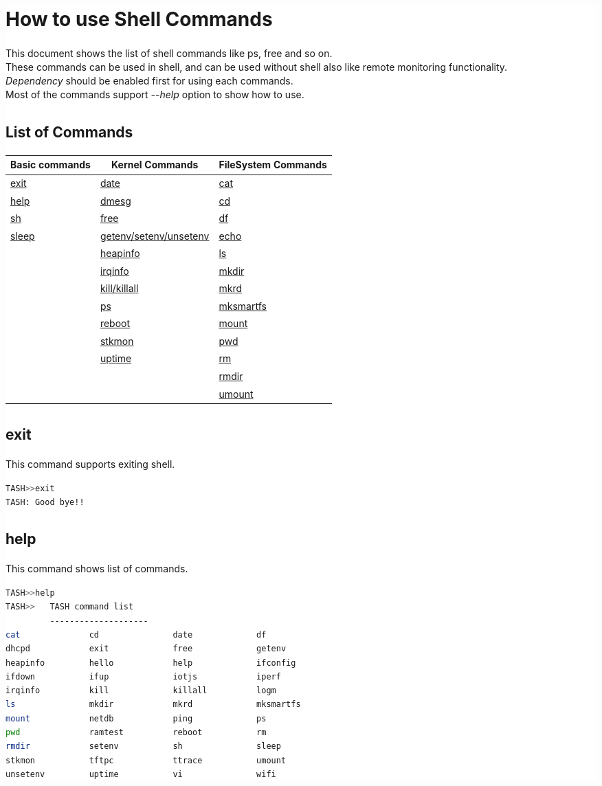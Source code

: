 # How to use Shell Commands

This document shows the list of shell commands like ps, free and so on.  
These commands can be used in shell, and can be used without shell also like remote monitoring functionality.  
*Dependency* should be enabled first for using each commands.  
Most of the commands support *--help* option to show how to use.

## List of Commands
| Basic commands | Kernel Commands       | FileSystem Commands |
|----------------|-----------------------|---------------------|
| [exit](#exit)  | [date](#date)         | [cat](#cat)         |
| [help](#help)  | [dmesg](#dmesg)       | [cd](#cd)           |
| [sh](#sh)      | [free](#free)         | [df](#df)           |
| [sleep](#sleep)| [getenv/setenv/unsetenv](#getenvsetenvunsetenv) | [echo](#echo) |
|                | [heapinfo](#heapinfo) | [ls](#ls)               |
|                | [irqinfo](#irqinfo)   | [mkdir](#mkdir)         |
|                | [kill/killall](#killkillall) | [mkrd](#mkrd)    |
|                | [ps](#ps)             | [mksmartfs](#mksmartfs) |
|                | [reboot](#reboot)     | [mount](#mount)         |
|                | [stkmon](#stkmon)     | [pwd](#pwd)             |
|                | [uptime](#uptime)     | [rm](#rm)               |
|                |                       | [rmdir](#rmdir)         |
|                |                       | [umount](#umount)       |


## exit
This command supports exiting shell.
```bash
TASH>>exit
TASH: Good bye!!
```


## help
This command shows list of commands.
```bash
TASH>>help
TASH>>   TASH command list
         --------------------
cat              cd               date             df
dhcpd            exit             free             getenv
heapinfo         hello            help             ifconfig
ifdown           ifup             iotjs            iperf
irqinfo          kill             killall          logm
ls               mkdir            mkrd             mksmartfs
mount            netdb            ping             ps
pwd              ramtest          reboot           rm
rmdir            setenv           sh               sleep
stkmon           tftpc            ttrace           umount
unsetenv         uptime           vi               wifi
```
